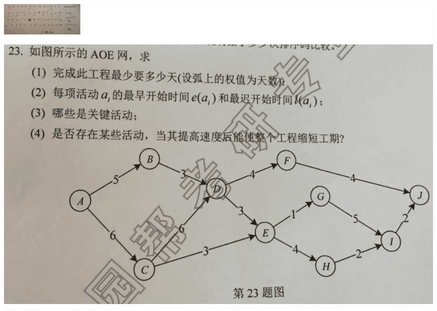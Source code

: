 <img src="assets/中南民族大学842答案.assets/IMG_20221221_164515_edit_379925893323797.jpg" alt="IMG_20221221_164515_edit_379925893323797" style="zoom:15%;" />

![image-20221221171705272](assets/中南民族大学842答案.assets/image-20221221171705272.png)
